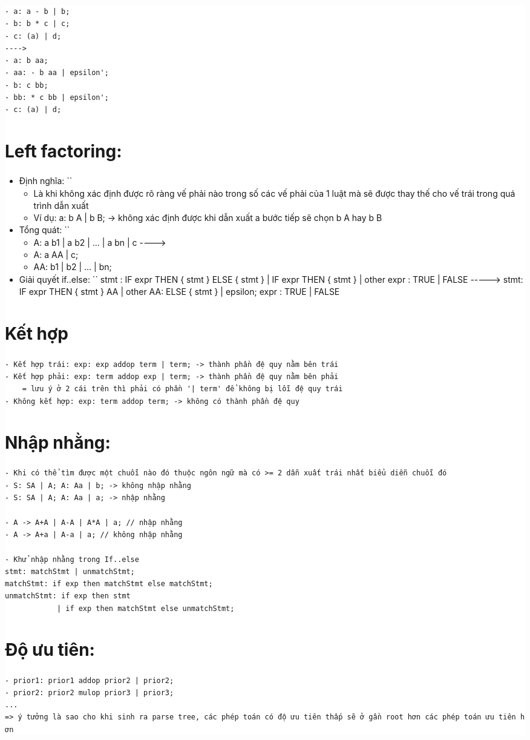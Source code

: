     - a: a - b | b;
    - b: b * c | c;
    - c: (a) | d;
    ---->
    - a: b aa;
    - aa: - b aa | epsilon';
    - b: c bb;
    - bb: * c bb | epsilon';
    - c: (a) | d;
# Left factoring:
- Định nghĩa:
``
    - Là khi không xác định được rõ ràng vế phải nào trong số các vế phải của 1 luật mà sẽ được thay thế cho vế trái trong quá trình dẫn xuất
    - Ví dụ: a: b A | b B; -> không xác định được khi dẫn xuất a bước tiếp sẽ chọn b A hay b B
- Tổng quát:
``
    - A: a b1 | a b2 | ... | a bn | c
    ---->
    - A: a AA | c;
    - AA: b1 | b2 | ... | bn;
- Giải quyết if..else:
``
    stmt : IF expr THEN { stmt } ELSE { stmt }
        | IF expr THEN { stmt }
        | other
    expr : TRUE | FALSE
    ----->
    stmt: IF expr THEN { stmt } AA | other
    AA: ELSE { stmt } | epsilon;
    expr : TRUE | FALSE
# Kết hợp
    - Kết hợp trái: exp: exp addop term | term; -> thành phần đệ quy nằm bên trái
    - Kết hợp phải: exp: term addop exp | term; -> thành phần đệ quy nằm bên phải
        = lưu ý ở 2 cái trên thì phải có phần '| term' để không bị lỗi đệ quy trái
    - Không kết hợp: exp: term addop term; -> không có thành phần đệ quy
# Nhập nhằng:
    - Khi có thể tìm được một chuỗi nào đó thuộc ngôn ngữ mà có >= 2 dẫn xuất trái nhất biểu diễn chuỗi đó
    - S: SA | A; A: Aa | b; -> không nhập nhằng
    - S: SA | A; A: Aa | a; -> nhập nhằng

    - A -> A+A | A-A | A*A | a; // nhập nhằng
    - A -> A+a | A-a | a; // không nhập nhằng

    - Khử nhập nhằng trong If..else
    stmt: matchStmt | unmatchStmt;
    matchStmt: if exp then matchStmt else matchStmt;
    unmatchStmt: if exp then stmt 
                | if exp then matchStmt else unmatchStmt;
# Độ ưu tiên:
    - prior1: prior1 addop prior2 | prior2;
    - prior2: prior2 mulop prior3 | prior3;
    ...
    => ý tưởng là sao cho khi sinh ra parse tree, các phép toán có độ ưu tiên thấp sẽ ở gần root hơn các phép toán ưu tiên hơn